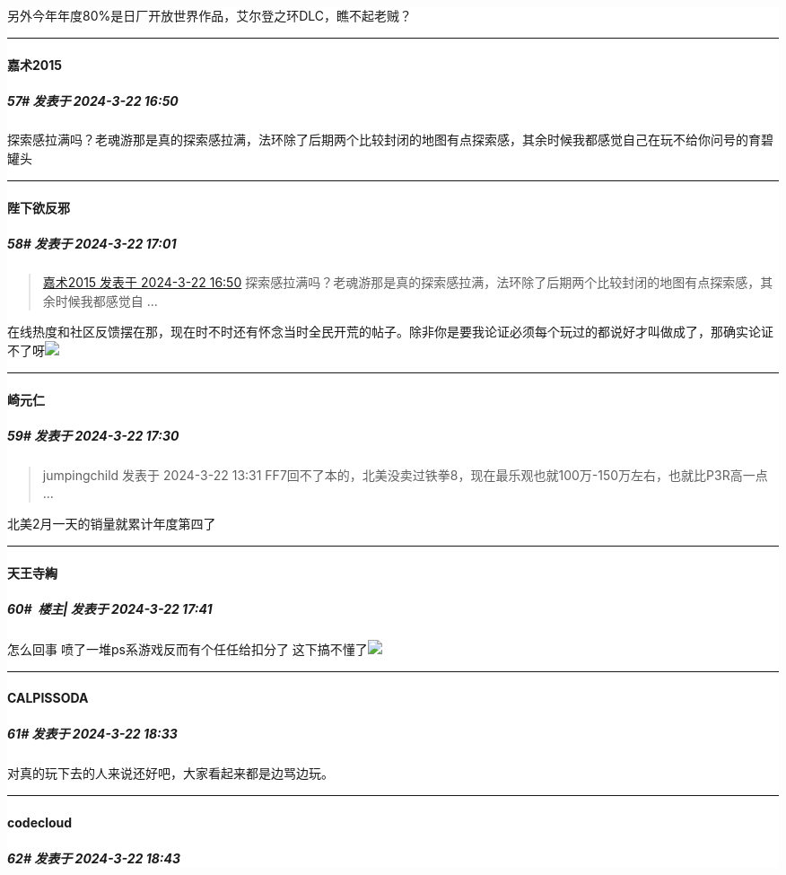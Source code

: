 另外今年年度80%是日厂开放世界作品，艾尔登之环DLC，瞧不起老贼？


*****

####  嘉术2015  
##### 57#       发表于 2024-3-22 16:50

探索感拉满吗？老魂游那是真的探索感拉满，法环除了后期两个比较封闭的地图有点探索感，其余时候我都感觉自己在玩不给你问号的育碧罐头


*****

####  陛下欲反邪  
##### 58#       发表于 2024-3-22 17:01

<blockquote><a href="httphttps://bbs.saraba1st.com/2b/forum.php?mod=redirect&amp;goto=findpost&amp;pid=64338299&amp;ptid=2176603" target="_blank">嘉术2015 发表于 2024-3-22 16:50</a>
探索感拉满吗？老魂游那是真的探索感拉满，法环除了后期两个比较封闭的地图有点探索感，其余时候我都感觉自 ...</blockquote>
在线热度和社区反馈摆在那，现在时不时还有怀念当时全民开荒的帖子。除非你是要我论证必须每个玩过的都说好才叫做成了，那确实论证不了呀<img src="https://static.saraba1st.com/image/smiley/face2017/067.png" referrerpolicy="no-referrer">


*****

####  崎元仁  
##### 59#       发表于 2024-3-22 17:30

<blockquote>jumpingchild 发表于 2024-3-22 13:31
FF7回不了本的，北美没卖过铁拳8，现在最乐观也就100万-150万左右，也就比P3R高一点 ...</blockquote>
北美2月一天的销量就累计年度第四了


*****

####  天王寺綯  
##### 60#         楼主| 发表于 2024-3-22 17:41

怎么回事
喷了一堆ps系游戏反而有个任任给扣分了
这下搞不懂了<img src="https://static.saraba1st.com/image/smiley/face2017/037.png" referrerpolicy="no-referrer">


*****

####  CALPISSODA  
##### 61#       发表于 2024-3-22 18:33

对真的玩下去的人来说还好吧，大家看起来都是边骂边玩。


*****

####  codecloud  
##### 62#       发表于 2024-3-22 18:43
